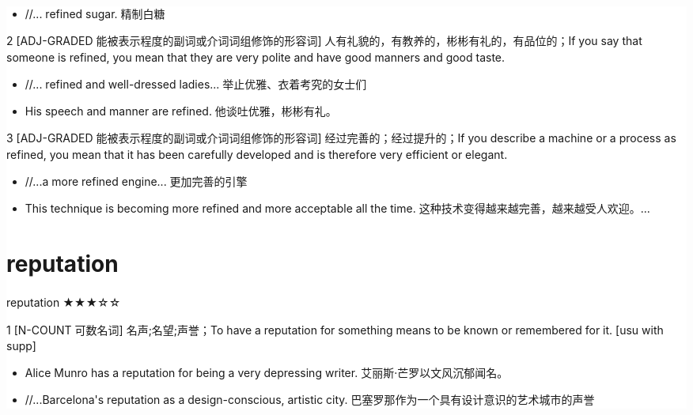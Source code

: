 - //...
refined sugar.
精制白糖




2
[ADJ-GRADED 能被表示程度的副词或介词词组修饰的形容词] 
人有礼貌的，有教养的，彬彬有礼的，有品位的；If you say that someone is 
refined, you mean that they are very polite and have good manners and good taste. 

- //...
refined and well-dressed ladies...
举止优雅、衣着考究的女士们

- His speech and manner are 
refined.
他谈吐优雅，彬彬有礼。




3
[ADJ-GRADED 能被表示程度的副词或介词词组修饰的形容词] 
经过完善的；经过提升的；If you describe a machine or a process as 
refined, you mean that it has been carefully developed and is therefore very efficient or elegant. 

- //...a more 
refined engine...
更加完善的引擎

- This technique is becoming more 
refined and more acceptable all the time.
这种技术变得越来越完善，越来越受人欢迎。...
# reputation
reputation
★★★☆☆







1
[N-COUNT 可数名词] 
名声;名望;声誉；To have a 
reputation for something means to be known or remembered for it. 
[usu with supp]

- Alice Munro has a 
reputation for being a very depressing writer.
艾丽斯·芒罗以文风沉郁闻名。

- //...Barcelona's 
reputation as a design-conscious, artistic city.
巴塞罗那作为一个具有设计意识的艺术城市的声誉

